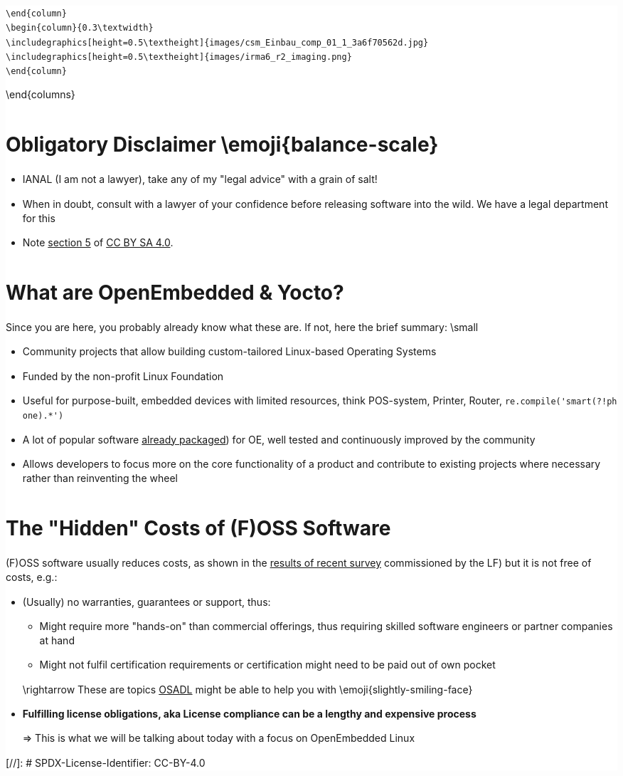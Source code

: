     \end{column}
    \begin{column}{0.3\textwidth}
    \includegraphics[height=0.5\textheight]{images/csm_Einbau_comp_01_1_3a6f70562d.jpg}
    \includegraphics[height=0.5\textheight]{images/irma6_r2_imaging.png}
    \end{column}
\end{columns}

# Obligatory Disclaimer \emoji{balance-scale}

- IANAL (I am not a lawyer), take any of my "legal advice" with a grain of salt!

- When in doubt, consult with a lawyer of your confidence before releasing software into the wild. We have a legal department for this

- Note [section 5](https://creativecommons.org/licenses/by-sa/4.0/legalcode.en#s5) of [CC BY SA 4.0](https://creativecommons.org/licenses/by-sa/4.0/).

# What are OpenEmbedded \& Yocto?

Since you are here, you probably already know what these are. If not, here the brief summary:
\small

- Community projects that allow building custom-tailored Linux-based Operating Systems

- Funded by the non-profit Linux Foundation

- Useful for purpose-built, embedded devices with limited resources, think POS-system, Printer, Router, `re.compile('smart(?!phone).*')`

- A lot of popular software [already packaged](https://layers.openembedded.org/)) for OE, well tested and continuously improved by the community

- Allows developers to focus more on the core functionality of a product and contribute to existing projects where necessary rather than reinventing the wheel

# The "Hidden" Costs of (F)OSS Software

(F)OSS software usually reduces costs, as shown in the [results of recent survey](https://project.linuxfoundation.org/hubfs/LF%20Research/Measuring%20the%20Economic%20Value%20of%20Open%20Source%20-%20Report.pdf) commissioned by the LF) but it is not free of costs, e.g.:

- (Usually) no warranties, guarantees or support, thus:

    - Might require more "hands-on" than commercial offerings, thus requiring skilled software engineers or partner companies at hand

    - Might not fulfil certification requirements or certification might need to be paid out of own pocket

    \rightarrow&nbsp;These are topics [OSADL](https://www.osadl.org/) might be able to help you with \emoji{slightly-smiling-face}

- **Fulfilling license obligations, aka License compliance can be a lengthy and expensive process**

    $\Rightarrow$ This is what we will be talking about today with a focus on OpenEmbedded Linux


[//]: # SPDX-License-Identifier: CC-BY-4.0